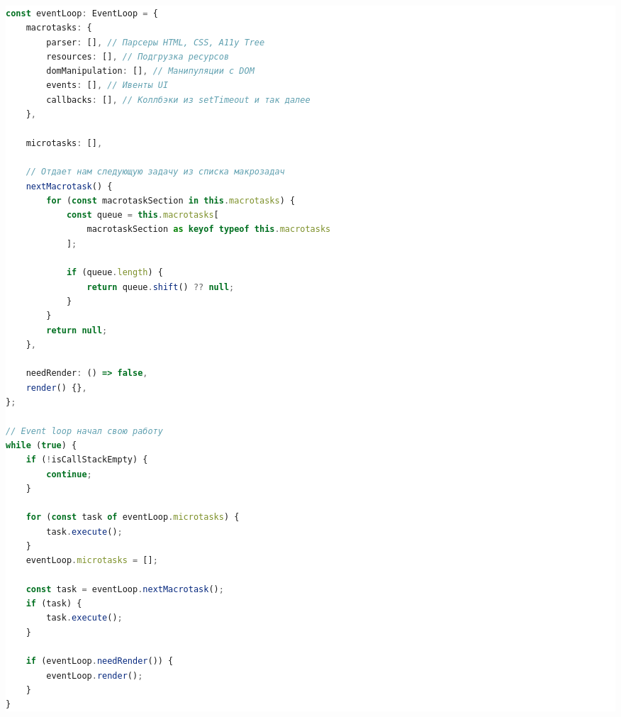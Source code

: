```ts
const eventLoop: EventLoop = {
    macrotasks: {
        parser: [], // Парсеры HTML, CSS, A11y Tree
        resources: [], // Подгрузка ресурсов
        domManipulation: [], // Манипуляции с DOM
        events: [], // Ивенты UI
        callbacks: [], // Коллбэки из setTimeout и так далее
    },

    microtasks: [],

    // Отдает нам следующую задачу из списка макрозадач
    nextMacrotask() {
        for (const macrotaskSection in this.macrotasks) {
            const queue = this.macrotasks[
                macrotaskSection as keyof typeof this.macrotasks
            ];

            if (queue.length) {
                return queue.shift() ?? null;
            }
        }
        return null;
    },

    needRender: () => false,
    render() {},
};

// Event loop начал свою работу
while (true) {
    if (!isCallStackEmpty) {
        continue;
    }

    for (const task of eventLoop.microtasks) {
        task.execute();
    }
    eventLoop.microtasks = [];

    const task = eventLoop.nextMacrotask();
    if (task) {
        task.execute();
    }

    if (eventLoop.needRender()) {
        eventLoop.render();
    }
}
```
